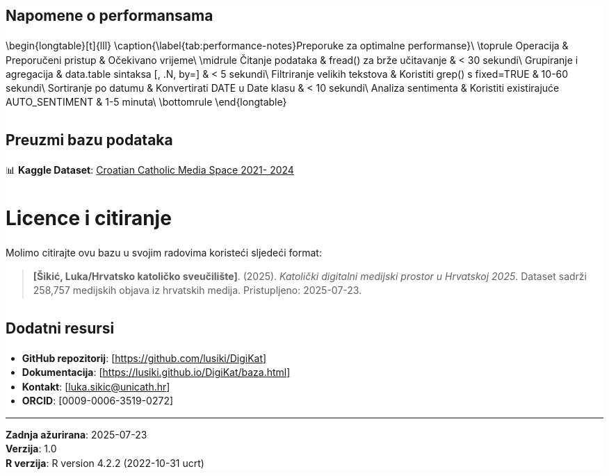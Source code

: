 ## Napomene o performansama


\begin{longtable}[t]{lll}
\caption{\label{tab:performance-notes}Preporuke za optimalne performanse}\\
\toprule
Operacija & Preporučeni pristup & Očekivano vrijeme\\
\midrule
Čitanje podataka & fread() za brže učitavanje & < 30 sekundi\\
Grupiranje i agregacija & data.table sintaksa [, .N, by=] & < 5 sekundi\\
Filtriranje velikih tekstova & Koristiti grep() s fixed=TRUE & 10-60 sekundi\\
Sortiranje po datumu & Konvertirati DATE u Date klasu & < 10 sekundi\\
Analiza sentimenta & Koristiti existirajuće AUTO\_SENTIMENT & 1-5 minuta\\
\bottomrule
\end{longtable}



## Preuzmi bazu podataka

📊 **Kaggle Dataset**: [Croatian Catholic Media Space 2021- 2024](https://www.kaggle.com/datasets/lukasikic/croatian-catholic-digital-media-space/data1)



# Licence i citiranje

Molimo citirajte ovu bazu u svojim radovima koristeći sljedeći format:

> **[Šikić, Luka/Hrvatsko katoličko sveučilište]**. (2025). *Katolički digitalni medijski prostor u Hrvatskoj 2025*. Dataset sadrži 258,757 medijskih objava iz hrvatskih medija. Pristupljeno: 2025-07-23.

## Dodatni resursi

- **GitHub repozitorij**: [https://github.com/lusiki/DigiKat]
- **Dokumentacija**: [https://lusiki.github.io/DigiKat/baza.html] 
- **Kontakt**: [luka.sikic@unicath.hr]
- **ORCID**: [0009-0006-3519-0272]

---

**Zadnja ažurirana**: 2025-07-23  
**Verzija**: 1.0  
**R verzija**: R version 4.2.2 (2022-10-31 ucrt)
